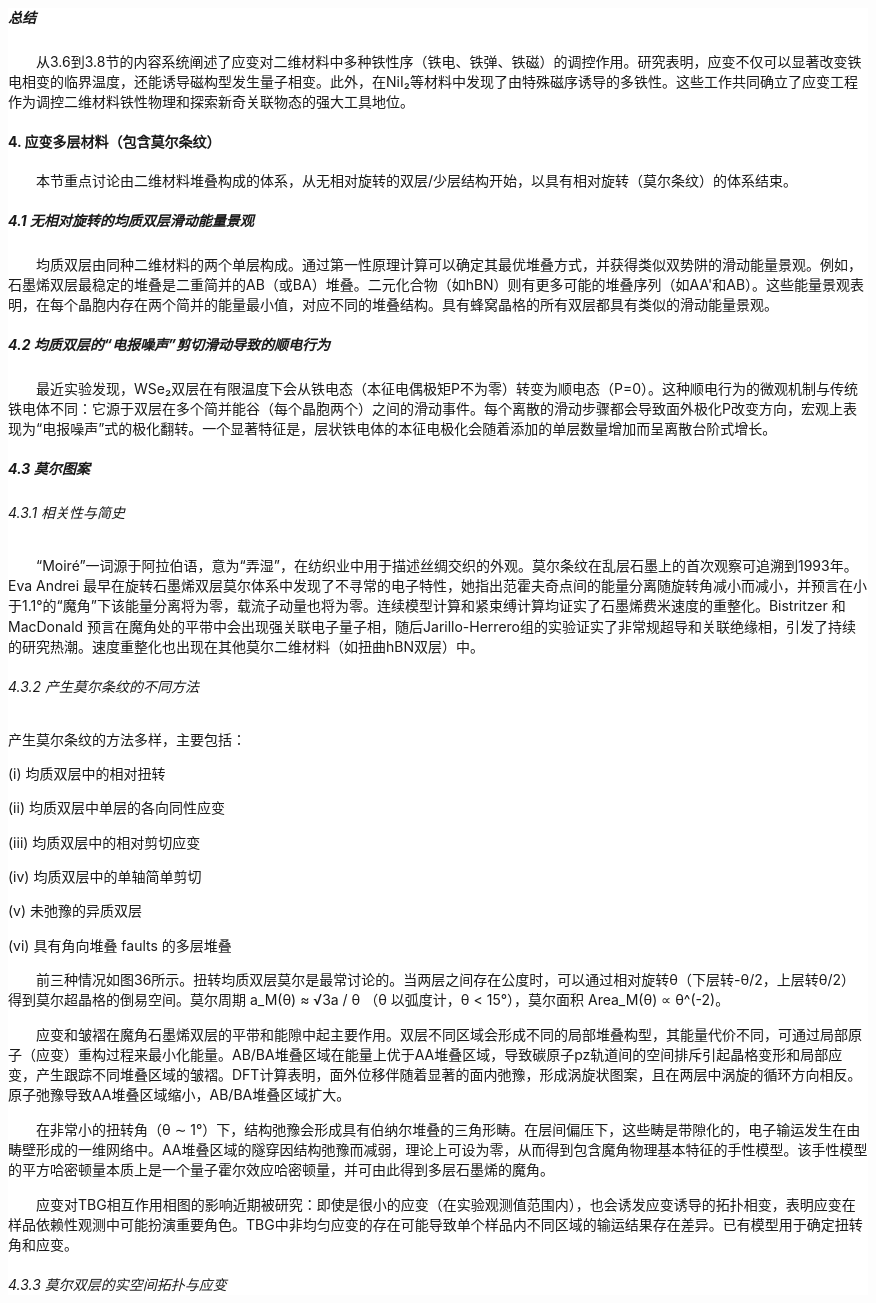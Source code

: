 ##### ​总结​

　　从3.6到3.8节的内容系统阐述了应变对二维材料中多种铁性序（铁电、铁弹、铁磁）的调控作用。研究表明，应变不仅可以显著改变铁电相变的临界温度，还能诱导磁构型发生量子相变。此外，在NiI₂等材料中发现了由特殊磁序诱导的多铁性。这些工作共同确立了应变工程作为调控二维材料铁性物理和探索新奇关联物态的强大工具地位。

#### 4. 应变多层材料（包含莫尔条纹）​​

　　本节重点讨论由二维材料堆叠构成的体系，从无相对旋转的双层/少层结构开始，以具有相对旋转（莫尔条纹）的体系结束。

##### ​4.1 无相对旋转的均质双层滑动能量景观​

　　均质双层由同种二维材料的两个单层构成。通过第一性原理计算可以确定其最优堆叠方式，并获得类似双势阱的滑动能量景观。例如，石墨烯双层最稳定的堆叠是二重简并的AB（或BA）堆叠。二元化合物（如hBN）则有更多可能的堆叠序列（如AA'和AB）。这些能量景观表明，在每个晶胞内存在两个简并的能量最小值，对应不同的堆叠结构。具有蜂窝晶格的所有双层都具有类似的滑动能量景观。

##### ​4.2 均质双层的“电报噪声”剪切滑动导致的顺电行为​

　　最近实验发现，WSe₂双层在有限温度下会从铁电态（本征电偶极矩P不为零）转变为顺电态（P=0）。这种顺电行为的微观机制与传统铁电体不同：它源于双层在多个简并能谷（每个晶胞两个）之间的滑动事件。每个离散的滑动步骤都会导致面外极化P改变方向，宏观上表现为“电报噪声”式的极化翻转。一个显著特征是，层状铁电体的本征电极化会随着添加的单层数量增加而呈离散台阶式增长。

##### ​4.3 莫尔图案​

<p></p>

###### ​4.3.1 相关性与简史​

　　“Moiré”一词源于阿拉伯语，意为“弄湿”，在纺织业中用于描述丝绸交织的外观。莫尔条纹在乱层石墨上的首次观察可追溯到1993年。Eva Andrei 最早在旋转石墨烯双层莫尔体系中发现了不寻常的电子特性，她指出范霍夫奇点间的能量分离随旋转角减小而减小，并预言在小于1.1°的“魔角”下该能量分离将为零，载流子动量也将为零。连续模型计算和紧束缚计算均证实了石墨烯费米速度的重整化。Bistritzer 和 MacDonald 预言在魔角处的平带中会出现强关联电子量子相，随后Jarillo-Herrero组的实验证实了非常规超导和关联绝缘相，引发了持续的研究热潮。速度重整化也出现在其他莫尔二维材料（如扭曲hBN双层）中。

###### ​4.3.2 产生莫尔条纹的不同方法​

产生莫尔条纹的方法多样，主要包括：

(i) 均质双层中的相对扭转

(ii) 均质双层中单层的各向同性应变

(iii) 均质双层中的相对剪切应变

(iv) 均质双层中的单轴简单剪切

(v) 未弛豫的异质双层

(vi) 具有角向堆叠 faults 的多层堆叠

　　前三种情况如图36所示。扭转均质双层莫尔是最常讨论的。当两层之间存在公度时，可以通过相对旋转θ（下层转-θ/2，上层转θ/2）得到莫尔超晶格的倒易空间。莫尔周期 a_M(θ) ≈ √3a / θ （θ 以弧度计，θ < 15°），莫尔面积 Area_M(θ) ∝ θ^(-2)。

　　应变和皱褶在魔角石墨烯双层的平带和能隙中起主要作用。双层不同区域会形成不同的局部堆叠构型，其能量代价不同，可通过局部原子（应变）重构过程来最小化能量。AB/BA堆叠区域在能量上优于AA堆叠区域，导致碳原子pz轨道间的空间排斥引起晶格变形和局部应变，产生跟踪不同堆叠区域的皱褶。DFT计算表明，面外位移伴随着显著的面内弛豫，形成涡旋状图案，且在两层中涡旋的循环方向相反。原子弛豫导致AA堆叠区域缩小，AB/BA堆叠区域扩大。

　　在非常小的扭转角（θ ∼ 1°）下，结构弛豫会形成具有伯纳尔堆叠的三角形畴。在层间偏压下，这些畴是带隙化的，电子输运发生在由畴壁形成的一维网络中。AA堆叠区域的隧穿因结构弛豫而减弱，理论上可设为零，从而得到包含魔角物理基本特征的手性模型。该手性模型的平方哈密顿量本质上是一个量子霍尔效应哈密顿量，并可由此得到多层石墨烯的魔角。

　　应变对TBG相互作用相图的影响近期被研究：即使是很小的应变（在实验观测值范围内），也会诱发应变诱导的拓扑相变，表明应变在样品依赖性观测中可能扮演重要角色。TBG中非均匀应变的存在可能导致单个样品内不同区域的输运结果存在差异。已有模型用于确定扭转角和应变。

###### ​4.3.3 莫尔双层的实空间拓扑与应变​
